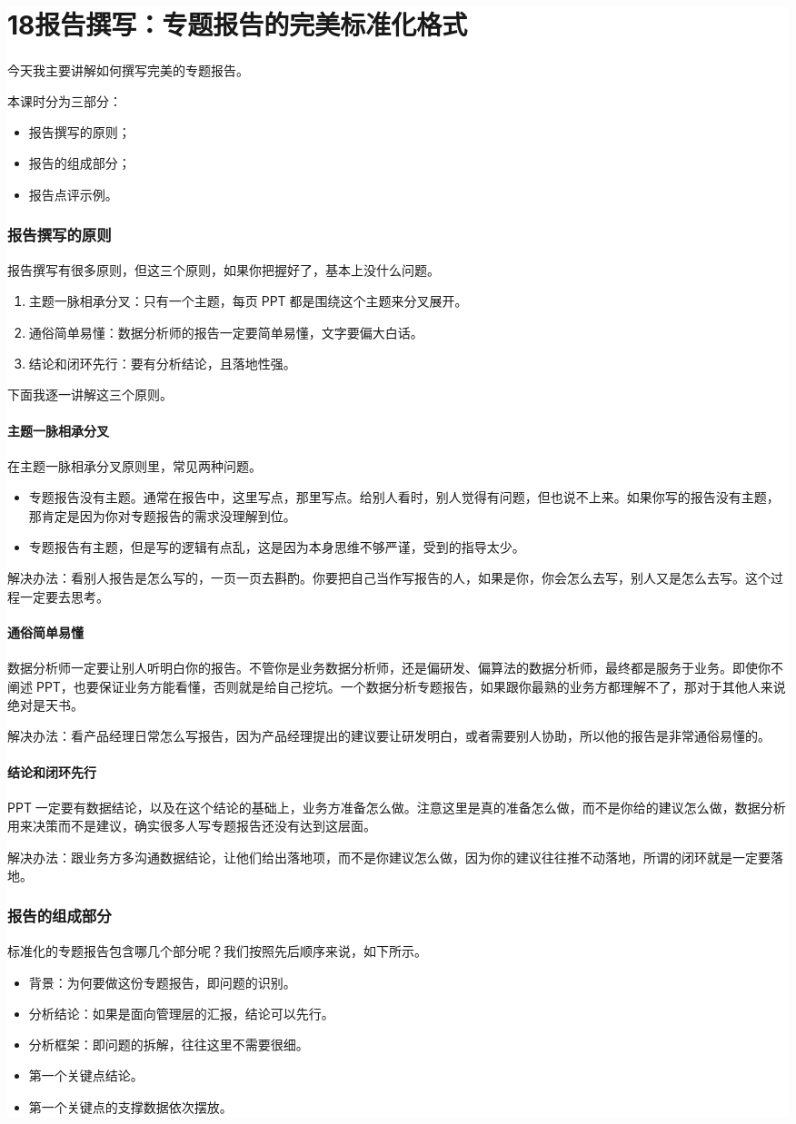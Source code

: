 # 18报告撰写：专题报告的完美标准化格式

今天我主要讲解如何撰写完美的专题报告。

本课时分为三部分：

* 报告撰写的原则；

* 报告的组成部分；

* 报告点评示例。

### 报告撰写的原则

报告撰写有很多原则，但这三个原则，如果你把握好了，基本上没什么问题。

1. 主题一脉相承分叉：只有一个主题，每页 PPT 都是围绕这个主题来分叉展开。

2. 通俗简单易懂：数据分析师的报告一定要简单易懂，文字要偏大白话。

3. 结论和闭环先行：要有分析结论，且落地性强。

下面我逐一讲解这三个原则。

#### 主题一脉相承分叉

在主题一脉相承分叉原则里，常见两种问题。

* 专题报告没有主题。通常在报告中，这里写点，那里写点。给别人看时，别人觉得有问题，但也说不上来。如果你写的报告没有主题，那肯定是因为你对专题报告的需求没理解到位。

* 专题报告有主题，但是写的逻辑有点乱，这是因为本身思维不够严谨，受到的指导太少。

解决办法：看别人报告是怎么写的，一页一页去斟酌。你要把自己当作写报告的人，如果是你，你会怎么去写，别人又是怎么去写。这个过程一定要去思考。

#### 通俗简单易懂

数据分析师一定要让别人听明白你的报告。不管你是业务数据分析师，还是偏研发、偏算法的数据分析师，最终都是服务于业务。即使你不阐述 PPT，也要保证业务方能看懂，否则就是给自己挖坑。一个数据分析专题报告，如果跟你最熟的业务方都理解不了，那对于其他人来说绝对是天书。

解决办法：看产品经理日常怎么写报告，因为产品经理提出的建议要让研发明白，或者需要别人协助，所以他的报告是非常通俗易懂的。

#### 结论和闭环先行

PPT 一定要有数据结论，以及在这个结论的基础上，业务方准备怎么做。注意这里是真的准备怎么做，而不是你给的建议怎么做，数据分析用来决策而不是建议，确实很多人写专题报告还没有达到这层面。

解决办法：跟业务方多沟通数据结论，让他们给出落地项，而不是你建议怎么做，因为你的建议往往推不动落地，所谓的闭环就是一定要落地。

### 报告的组成部分

标准化的专题报告包含哪几个部分呢？我们按照先后顺序来说，如下所示。

* 背景：为何要做这份专题报告，即问题的识别。

* 分析结论：如果是面向管理层的汇报，结论可以先行。

* 分析框架：即问题的拆解，往往这里不需要很细。

* 第一个关键点结论。

* 第一个关键点的支撑数据依次摆放。

